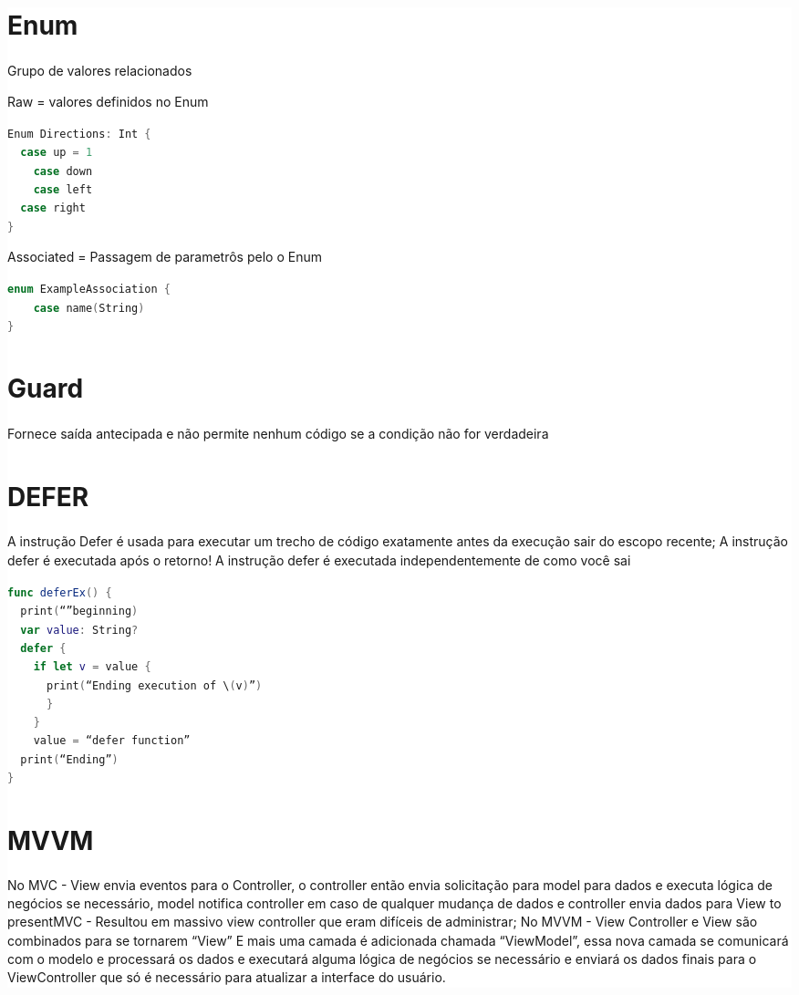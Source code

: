 # Enum

Grupo de valores relacionados

Raw = valores definidos no Enum

```swift
Enum Directions: Int {
  case up = 1
	case down
	case left	
  case right
}
```

Associated = Passagem de parametrôs pelo o Enum

```swift
enum ExampleAssociation {
	case name(String)
}
```

# Guard

Fornece saída antecipada e não permite nenhum código se a condição não for verdadeira

# DEFER

A instrução Defer é usada para executar um trecho de código exatamente antes da execução sair do escopo recente;
A instrução defer é executada após o retorno!
A instrução defer é executada independentemente de como você sai

``` swift
func deferEx() {	
  print(“”beginning)	
  var value: String?	
  defer {		
    if let v = value {			
      print(“Ending execution of \(v)”)		
      }	
    }
	value = “defer function”	
  print(“Ending”)
}
```

# MVVM

No MVC - View envia eventos para o Controller, o controller então envia solicitação para model para dados e executa lógica de negócios se necessário, model notifica controller em caso de qualquer mudança de dados e controller envia dados para View to presentMVC - Resultou em massivo view controller que eram difíceis de administrar;
No MVVM - View Controller e View são combinados para se tornarem “View” 
E mais uma camada é adicionada chamada “ViewModel”, essa nova camada se comunicará com o modelo e processará os dados e executará alguma lógica de negócios se necessário e enviará os dados finais para o ViewController que só é necessário para atualizar a interface do usuário.
